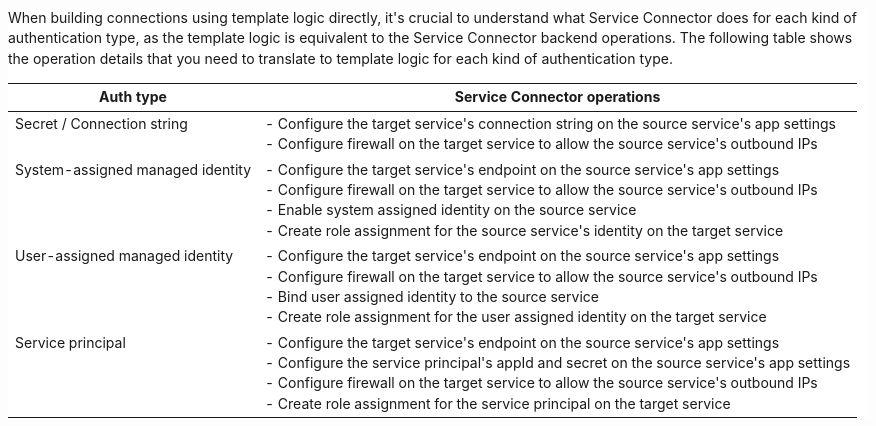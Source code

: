 When building connections using template logic directly, it's crucial to understand what Service Connector does for each kind of authentication type, as the template logic is equivalent to the Service Connector backend operations. The following table shows the operation details that you need to translate to template logic for each kind of authentication type.

| Auth type                        | Service Connector operations                                                                                                                                                                                                                                                                                                                               |
| -------------------------------- | ---------------------------------------------------------------------------------------------------------------------------------------------------------------------------------------------------------------------------------------------------------------------------------------------------------------------------------------------------------- |
| Secret / Connection string       | - Configure the target service's connection string on the source service's app settings<br />- Configure firewall on the target service to allow the source service's outbound IPs                                                                                                                                                                         |
| System-assigned managed identity | - Configure the target service's endpoint on the source service's app settings<br />- Configure firewall on the target service to allow the source service's outbound IPs<br />- Enable system assigned identity on the source service<br />- Create role assignment for the source service's identity on the target service                              |
| User-assigned managed identity   | - Configure the target service's endpoint on the source service's app settings<br />- Configure firewall on the target service to allow the source service's outbound IPs<br />- Bind user assigned identity to the source service<br />- Create role assignment for the user assigned identity on the target service                                     |
| Service principal                | - Configure the target service's endpoint on the source service's app settings<br />- Configure the service principal's appId and secret on the source service's app settings<br />- Configure firewall on the target service to allow the source service's outbound IPs<br />- Create role assignment for the service principal on the target service |

